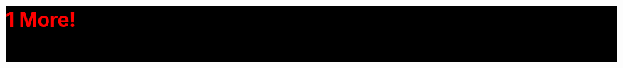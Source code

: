   <html>
  <head>
 <style>
   body{
     background-color:black;
   }
   .TS{
     margin-top:50px;
   }
   .BS{
     margin-bottom:50px;
   }
   h1{
     color:red;
   }
   </style>
  </head>
    <body>
      <h1>1 More!</h1>
      <br>